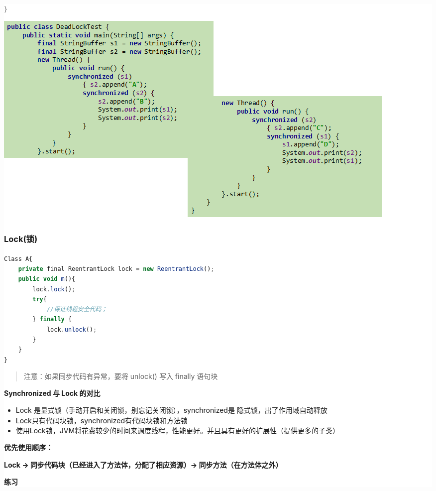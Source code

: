 ```java
}
```

![](Java多线程/thread12.PNG)

### Lock(锁)

```javascript
Class A{
	private final ReentrantLock lock = new ReentrantLock();
	public void m(){
		lock.lock();
		try{
			//保证线程安全代码；
		} finally {
			lock.unlock();
		}
	}
}
```

> 注意：如果同步代码有异常，要将 unlock() 写入 finally 语句块

**Synchronized 与 Lock 的对比**

* Lock 是显式锁（手动开启和关闭锁，别忘记关闭锁），synchronized是  隐式锁，出了作用域自动释放
* Lock只有代码块锁，synchronized有代码块锁和方法锁
* 使用Lock锁，JVM将花费较少的时间来调度线程，性能更好。并且具有更好的扩展性（提供更多的子类）

**优先使用顺序：**

**Lock -> 同步代码块（已经进入了方法体，分配了相应资源）-> 同步方法（在方法体之外）**

**练习**
